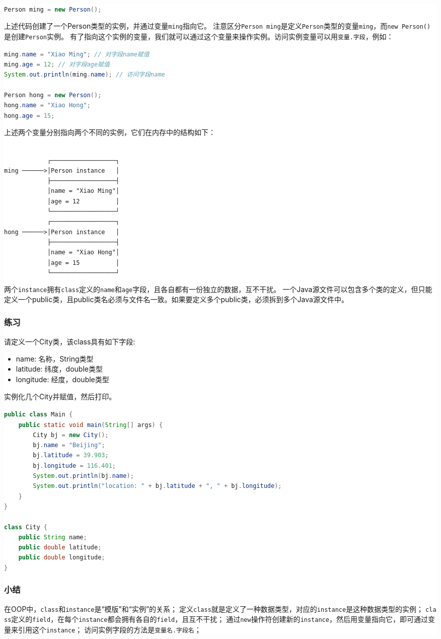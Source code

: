 ```java
Person ming = new Person();
```
上述代码创建了一个Person类型的实例，并通过变量`ming`指向它。
注意区分`Person ming`是定义`Person`类型的变量`ming`，而`new Person()`是创建`Person`实例。
有了指向这个实例的变量，我们就可以通过这个变量来操作实例。访问实例变量可以用`变量.字段`，例如：
```java
ming.name = "Xiao Ming"; // 对字段name赋值
ming.age = 12; // 对字段age赋值
System.out.println(ming.name); // 访问字段name

Person hong = new Person();
hong.name = "Xiao Hong";
hong.age = 15;
```
上述两个变量分别指向两个不同的实例，它们在内存中的结构如下：
```

            ┌──────────────────┐
ming ──────>│Person instance   │
            ├──────────────────┤
            │name = "Xiao Ming"│
            │age = 12          │
            └──────────────────┘
            ┌──────────────────┐
hong ──────>│Person instance   │
            ├──────────────────┤
            │name = "Xiao Hong"│
            │age = 15          │
            └──────────────────┘
```
两个`instance`拥有`class`定义的`name`和`age`字段，且各自都有一份独立的数据，互不干扰。
 一个Java源文件可以包含多个类的定义，但只能定义一个public类，且public类名必须与文件名一致。如果要定义多个public类，必须拆到多个Java源文件中。
### 练习
请定义一个City类，该class具有如下字段:

- name: 名称，String类型
- latitude: 纬度，double类型
- longitude: 经度，double类型

实例化几个City并赋值，然后打印。
```java
public class Main {
    public static void main(String[] args) {
        City bj = new City();
        bj.name = "Beijing";
        bj.latitude = 39.903;
        bj.longitude = 116.401;
        System.out.println(bj.name);
        System.out.println("location: " + bj.latitude + ", " + bj.longitude);
    }
}

class City {
    public String name;
    public double latitude;
    public double longitude;
}
```
### 小结
在OOP中，`class`和`instance`是“模版”和“实例”的关系；
定义`class`就是定义了一种数据类型，对应的`instance`是这种数据类型的实例；
`class`定义的`field`，在每个`instance`都会拥有各自的`field`，且互不干扰；
通过`new`操作符创建新的`instance`，然后用变量指向它，即可通过变量来引用这个`instance`；
访问实例字段的方法是`变量名.字段名`；